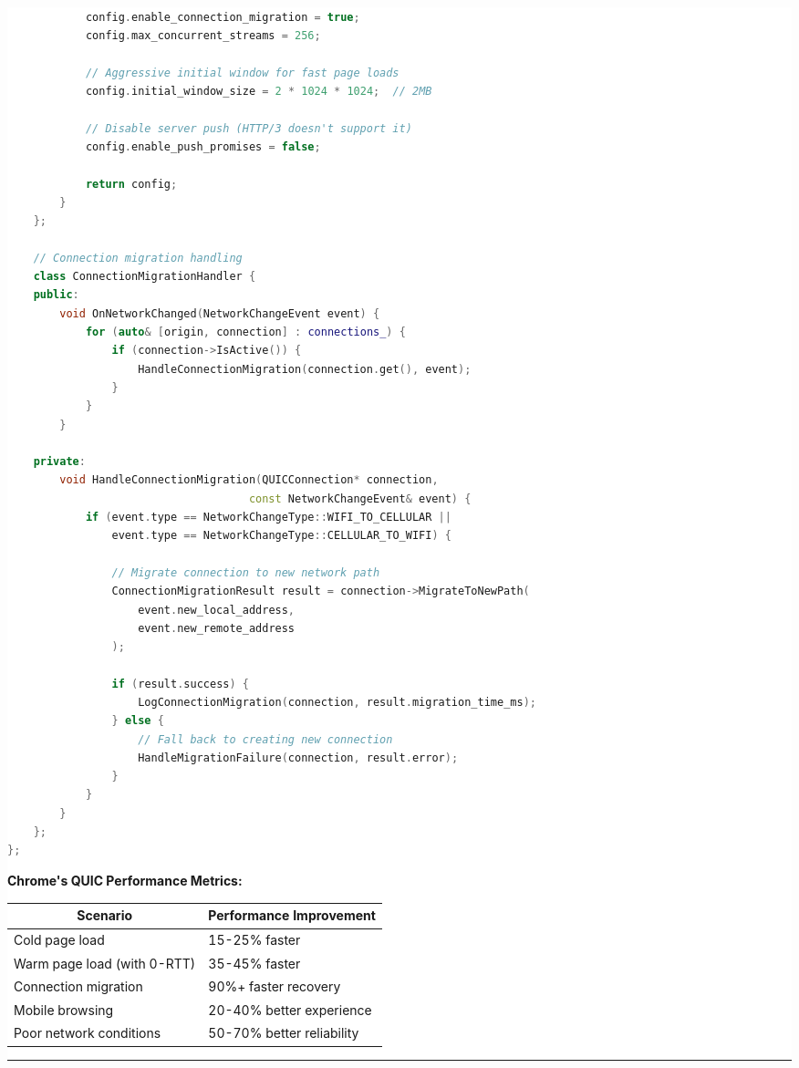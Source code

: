 ```cpp
            config.enable_connection_migration = true;
            config.max_concurrent_streams = 256;
            
            // Aggressive initial window for fast page loads
            config.initial_window_size = 2 * 1024 * 1024;  // 2MB
            
            // Disable server push (HTTP/3 doesn't support it)
            config.enable_push_promises = false;
            
            return config;
        }
    };
    
    // Connection migration handling
    class ConnectionMigrationHandler {
    public:
        void OnNetworkChanged(NetworkChangeEvent event) {
            for (auto& [origin, connection] : connections_) {
                if (connection->IsActive()) {
                    HandleConnectionMigration(connection.get(), event);
                }
            }
        }
        
    private:
        void HandleConnectionMigration(QUICConnection* connection, 
                                     const NetworkChangeEvent& event) {
            if (event.type == NetworkChangeType::WIFI_TO_CELLULAR ||
                event.type == NetworkChangeType::CELLULAR_TO_WIFI) {
                
                // Migrate connection to new network path
                ConnectionMigrationResult result = connection->MigrateToNewPath(
                    event.new_local_address,
                    event.new_remote_address
                );
                
                if (result.success) {
                    LogConnectionMigration(connection, result.migration_time_ms);
                } else {
                    // Fall back to creating new connection
                    HandleMigrationFailure(connection, result.error);
                }
            }
        }
    };
};
```

**Chrome's QUIC Performance Metrics:**

| Scenario | Performance Improvement |
|----------|------------------------|
| Cold page load | 15-25% faster |
| Warm page load (with 0-RTT) | 35-45% faster |
| Connection migration | 90%+ faster recovery |
| Mobile browsing | 20-40% better experience |
| Poor network conditions | 50-70% better reliability |

---